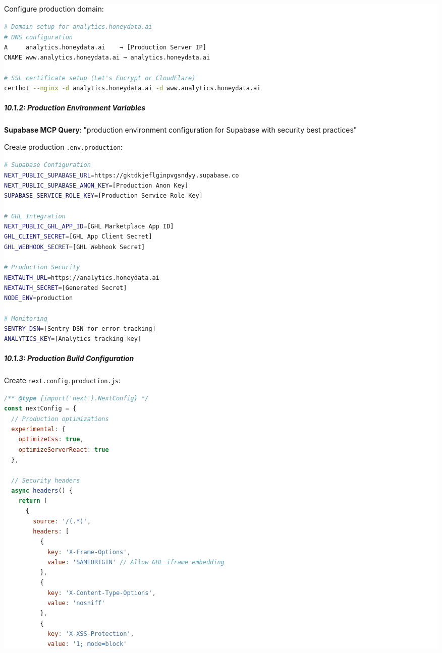 Configure production domain:
```bash
# Domain setup for analytics.honeydata.ai
# DNS configuration
A     analytics.honeydata.ai    → [Production Server IP]
CNAME www.analytics.honeydata.ai → analytics.honeydata.ai

# SSL certificate setup (Let's Encrypt or CloudFlare)
certbot --nginx -d analytics.honeydata.ai -d www.analytics.honeydata.ai
```

##### **10.1.2: Production Environment Variables**
**Supabase MCP Query**: "production environment configuration for Supabase with security best practices"

Create production `.env.production`:
```bash
# Supabase Configuration
NEXT_PUBLIC_SUPABASE_URL=https://gktdkjeflginpvgsndyy.supabase.co
NEXT_PUBLIC_SUPABASE_ANON_KEY=[Production Anon Key]
SUPABASE_SERVICE_ROLE_KEY=[Production Service Role Key]

# GHL Integration
NEXT_PUBLIC_GHL_APP_ID=[GHL Marketplace App ID]
GHL_CLIENT_SECRET=[GHL App Client Secret]
GHL_WEBHOOK_SECRET=[GHL Webhook Secret]

# Production Security
NEXTAUTH_URL=https://analytics.honeydata.ai
NEXTAUTH_SECRET=[Generated Secret]
NODE_ENV=production

# Monitoring
SENTRY_DSN=[Sentry DSN for error tracking]
ANALYTICS_KEY=[Analytics tracking key]
```

##### **10.1.3: Production Build Configuration**
Create `next.config.production.js`:
```javascript
/** @type {import('next').NextConfig} */
const nextConfig = {
  // Production optimizations
  experimental: {
    optimizeCss: true,
    optimizeServerReact: true
  },
  
  // Security headers
  async headers() {
    return [
      {
        source: '/(.*)',
        headers: [
          {
            key: 'X-Frame-Options',
            value: 'SAMEORIGIN' // Allow GHL iframe embedding
          },
          {
            key: 'X-Content-Type-Options',
            value: 'nosniff'
          },
          {
            key: 'X-XSS-Protection',
            value: '1; mode=block'
```